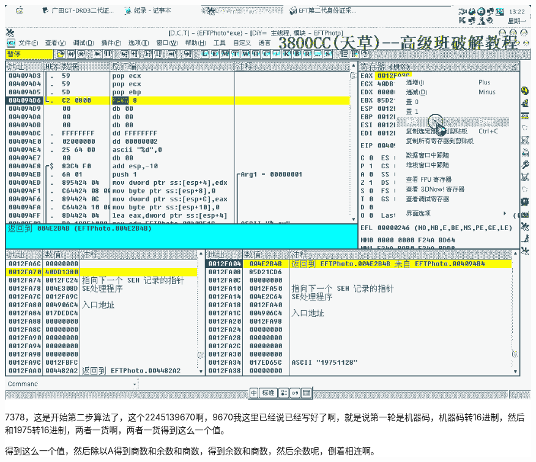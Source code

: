 ![](img/878e566a331568278f2844f35b95b387_11.png)

7378，这是开始第二步算法了，这个2245139670啊，9670我这里已经说已经写好了啊，就是说第一轮是机器码，机器码转16进制，然后和1975转16进制，两者一货啊，两者一货得到这么一个值。

得到这么一个值，然后除以A得到商数和余数和商数，得到余数和商数，然后余数呢，倒着相连啊。

